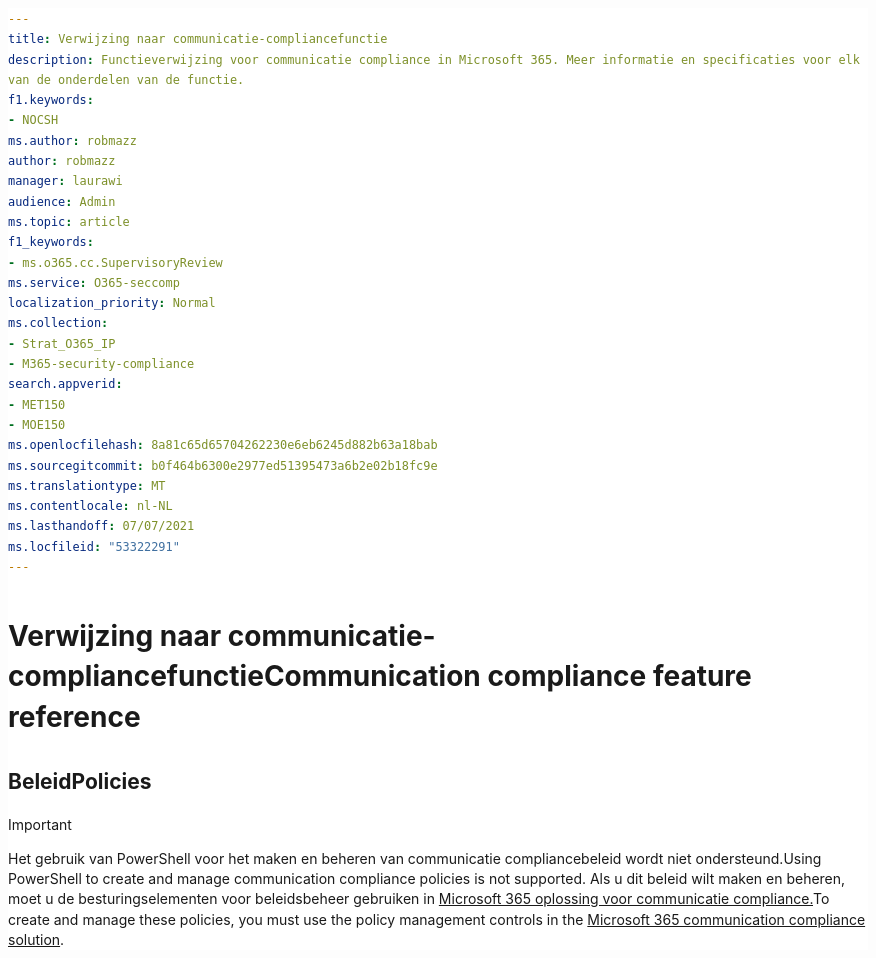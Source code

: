 ```yaml
---
title: Verwijzing naar communicatie-compliancefunctie
description: Functieverwijzing voor communicatie compliance in Microsoft 365. Meer informatie en specificaties voor elk van de onderdelen van de functie.
f1.keywords:
- NOCSH
ms.author: robmazz
author: robmazz
manager: laurawi
audience: Admin
ms.topic: article
f1_keywords:
- ms.o365.cc.SupervisoryReview
ms.service: O365-seccomp
localization_priority: Normal
ms.collection:
- Strat_O365_IP
- M365-security-compliance
search.appverid:
- MET150
- MOE150
ms.openlocfilehash: 8a81c65d65704262230e6eb6245d882b63a18bab
ms.sourcegitcommit: b0f464b6300e2977ed51395473a6b2e02b18fc9e
ms.translationtype: MT
ms.contentlocale: nl-NL
ms.lasthandoff: 07/07/2021
ms.locfileid: "53322291"
---
```

# <a name="communication-compliance-feature-reference"></a><span data-ttu-id="2bc78-104">Verwijzing naar communicatie-compliancefunctie</span><span class="sxs-lookup"><span data-stu-id="2bc78-104">Communication compliance feature reference</span></span>

## <a name="policies"></a><span data-ttu-id="2bc78-105">Beleid</span><span class="sxs-lookup"><span data-stu-id="2bc78-105">Policies</span></span>

> [!IMPORTANT]
> <span data-ttu-id="2bc78-106">Het gebruik van PowerShell voor het maken en beheren van communicatie compliancebeleid wordt niet ondersteund.</span><span class="sxs-lookup"><span data-stu-id="2bc78-106">Using PowerShell to create and manage communication compliance policies is not supported.</span></span> <span data-ttu-id="2bc78-107">Als u dit beleid wilt maken en beheren, moet u de besturingselementen voor beleidsbeheer gebruiken in [Microsoft 365 oplossing voor communicatie compliance.](https://compliance.microsoft.com/supervisoryreview)</span><span class="sxs-lookup"><span data-stu-id="2bc78-107">To create and manage these policies, you must use the policy management controls in the [Microsoft 365 communication compliance solution](https://compliance.microsoft.com/supervisoryreview).</span></span>
